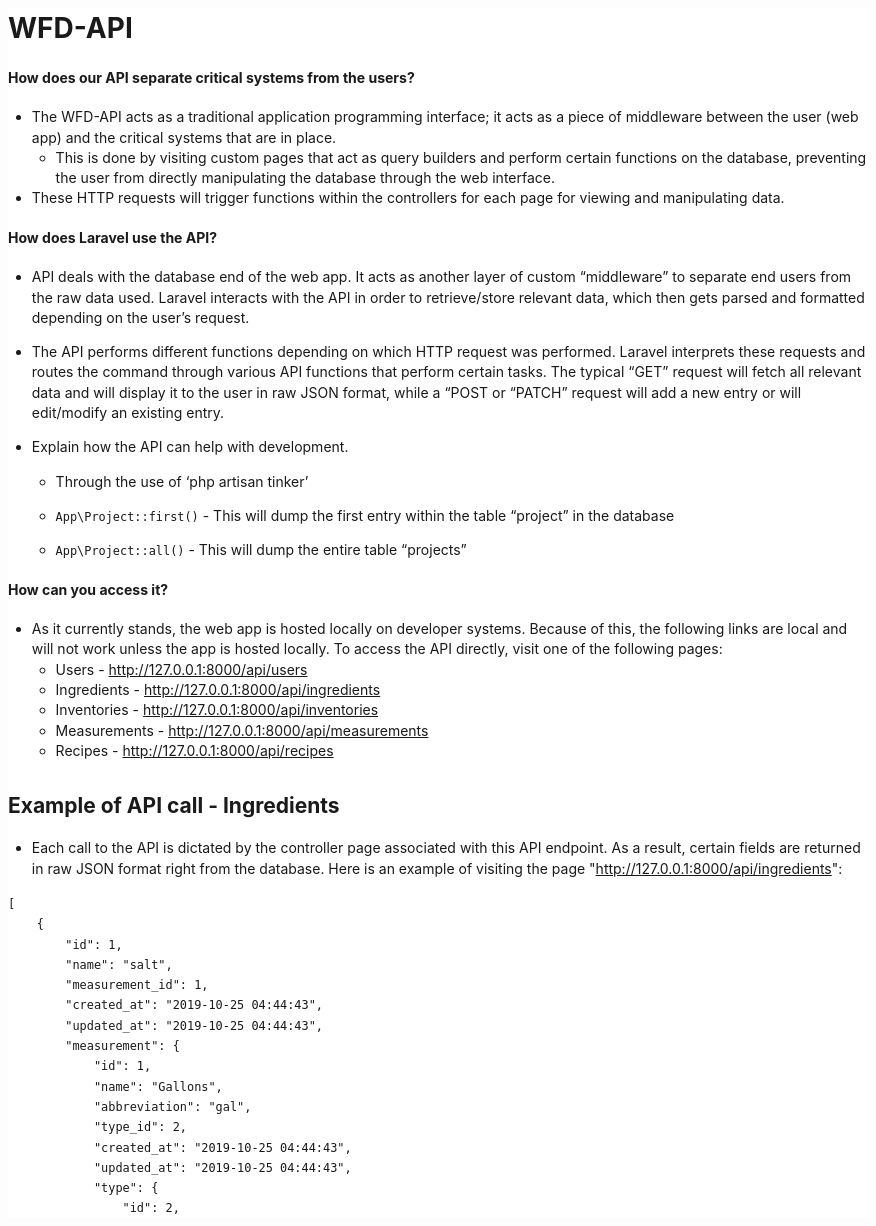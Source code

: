 # WFD-API

#### How does our API separate critical systems from the users?
  * The WFD-API acts as a traditional application programming interface; it acts as a piece of middleware between the user (web app) and the critical systems that are in place. 
    * This is done by visiting custom pages that act as query builders and perform certain functions on the database, preventing the user from directly manipulating the database through the web interface.
  * These HTTP requests will trigger functions within the controllers for each page for viewing and manipulating data. 
  

#### How does Laravel use the API?
  * API deals with the database end of the web app. It acts as another layer of custom “middleware” to separate end users from the raw data used. Laravel interacts with the API in order to retrieve/store relevant data, which then gets parsed and formatted depending on the user’s request.
  * The API performs different functions depending on which HTTP request was performed. Laravel interprets these requests and routes the command through various API functions that perform certain tasks. The typical “GET” request will fetch all relevant data and will display it to the user in raw JSON format, while a “POST or “PATCH” request will add a new entry or will edit/modify an existing entry.

* Explain how the API can help with development.

  * Through the use of ‘php artisan tinker’
  
  * ```App\Project::first()``` - This will dump the first entry within the table “project” in the database
  
  * ```App\Project::all()``` - This will dump the entire table “projects”
  
#### How can you access it?
* As it currently stands, the web app is hosted locally on developer systems. Because of this, the following links are local and will not work unless the app is hosted locally. To access the API directly, visit one of the following pages:
  * Users - http://127.0.0.1:8000/api/users
  * Ingredients - http://127.0.0.1:8000/api/ingredients
  * Inventories - http://127.0.0.1:8000/api/inventories
  * Measurements - http://127.0.0.1:8000/api/measurements
  * Recipes - http://127.0.0.1:8000/api/recipes

## Example of API call - Ingredients

  * Each call to the API is dictated by the controller page associated with this API endpoint. As a result, certain fields are returned in raw JSON format right from the database. Here is an example of visiting the page "http://127.0.0.1:8000/api/ingredients":
  
```
[
    {
        "id": 1,
        "name": "salt",
        "measurement_id": 1,
        "created_at": "2019-10-25 04:44:43",
        "updated_at": "2019-10-25 04:44:43",
        "measurement": {
            "id": 1,
            "name": "Gallons",
            "abbreviation": "gal",
            "type_id": 2,
            "created_at": "2019-10-25 04:44:43",
            "updated_at": "2019-10-25 04:44:43",
            "type": {
                "id": 2,
```